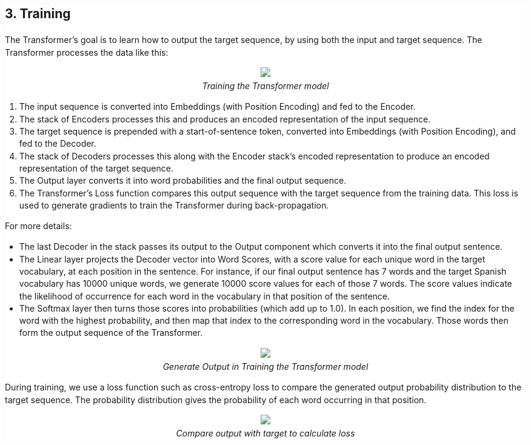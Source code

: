 ## **3. Training**

The Transformer’s goal is to learn how to output the target sequence, by using both the input and target sequence. The Transformer processes the data like this:

<p align="center">
  <img src="https://miro.medium.com/v2/resize:fit:720/format:webp/1*0g4qdq7Rt6QvDalFFAkL5g.png" >
  <br>
  <i>Training the Transformer model</i>
</p>

1. The input sequence is converted into Embeddings (with Position Encoding) and fed to the Encoder.
2. The stack of Encoders processes this and produces an encoded representation of the input sequence.
3. The target sequence is prepended with a start-of-sentence token, converted into Embeddings (with Position Encoding), and fed to the Decoder.
4. The stack of Decoders processes this along with the Encoder stack’s encoded representation to produce an encoded representation of the target sequence.
5. The Output layer converts it into word probabilities and the final output sequence.
6. The Transformer’s Loss function compares this output sequence with the target sequence from the training data. This loss is used to generate gradients to train the Transformer during back-propagation.

For more details:

- The last Decoder in the stack passes its output to the Output component which converts it into the final output sentence.
- The Linear layer projects the Decoder vector into Word Scores, with a score value for each unique word in the target vocabulary, at each position in the sentence. For instance, if our final output sentence has 7 words and the target Spanish vocabulary has 10000 unique words, we generate 10000 score values for each of those 7 words. The score values indicate the likelihood of occurrence for each word in the vocabulary in that position of the sentence.
- The Softmax layer then turns those scores into probabilities (which add up to 1.0). In each position, we find the index for the word with the highest probability, and then map that index to the corresponding word in the vocabulary. Those words then form the output sequence of the Transformer.

<p align="center">
  <img src="https://miro.medium.com/v2/resize:fit:720/format:webp/1*dQTK3oeYqOBUDVgNktSpCw.png" >
  <br>
  <i>Generate Output in Training the Transformer model</i>
</p>

During training, we use a loss function such as cross-entropy loss to compare the generated output probability distribution to the target sequence. The probability distribution gives the probability of each word occurring in that position.

<p align="center">
  <img src="https://miro.medium.com/v2/resize:fit:720/format:webp/1*50j_urNlRnctglsXCRoeiw.png" >
  <br>
  <i>Compare output with target to calculate loss</i>
</p>
